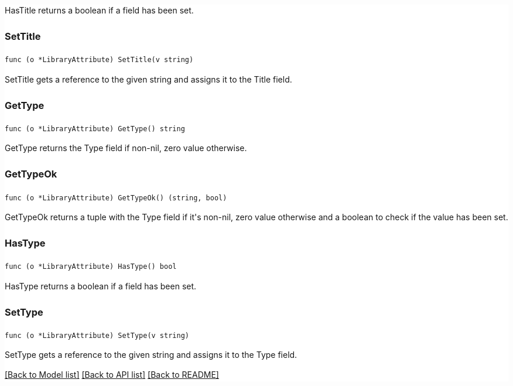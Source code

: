 HasTitle returns a boolean if a field has been set.

### SetTitle

`func (o *LibraryAttribute) SetTitle(v string)`

SetTitle gets a reference to the given string and assigns it to the Title field.

### GetType

`func (o *LibraryAttribute) GetType() string`

GetType returns the Type field if non-nil, zero value otherwise.

### GetTypeOk

`func (o *LibraryAttribute) GetTypeOk() (string, bool)`

GetTypeOk returns a tuple with the Type field if it's non-nil, zero value otherwise
and a boolean to check if the value has been set.

### HasType

`func (o *LibraryAttribute) HasType() bool`

HasType returns a boolean if a field has been set.

### SetType

`func (o *LibraryAttribute) SetType(v string)`

SetType gets a reference to the given string and assigns it to the Type field.


[[Back to Model list]](../README.md#documentation-for-models) [[Back to API list]](../README.md#documentation-for-api-endpoints) [[Back to README]](../README.md)


